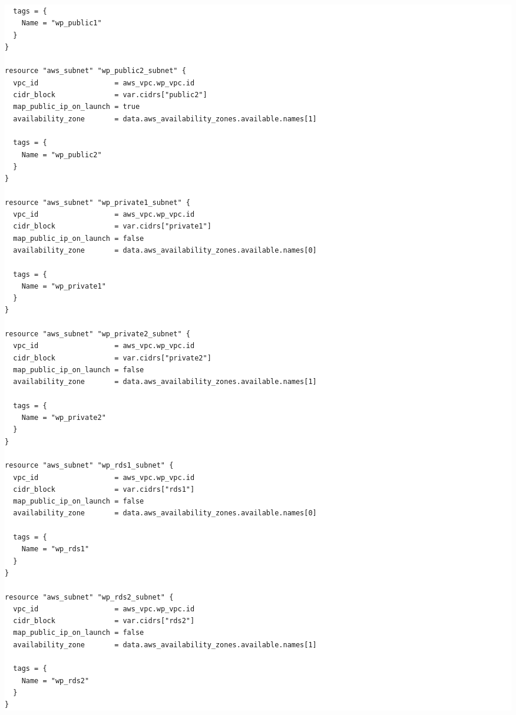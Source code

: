       tags = {
        Name = "wp_public1"
      }
    }

    resource "aws_subnet" "wp_public2_subnet" {
      vpc_id                  = aws_vpc.wp_vpc.id
      cidr_block              = var.cidrs["public2"]
      map_public_ip_on_launch = true
      availability_zone       = data.aws_availability_zones.available.names[1]

      tags = {
        Name = "wp_public2"
      }
    }

    resource "aws_subnet" "wp_private1_subnet" {
      vpc_id                  = aws_vpc.wp_vpc.id
      cidr_block              = var.cidrs["private1"]
      map_public_ip_on_launch = false
      availability_zone       = data.aws_availability_zones.available.names[0]

      tags = {
        Name = "wp_private1"
      }
    }

    resource "aws_subnet" "wp_private2_subnet" {
      vpc_id                  = aws_vpc.wp_vpc.id
      cidr_block              = var.cidrs["private2"]
      map_public_ip_on_launch = false
      availability_zone       = data.aws_availability_zones.available.names[1]

      tags = {
        Name = "wp_private2"
      }
    }

    resource "aws_subnet" "wp_rds1_subnet" {
      vpc_id                  = aws_vpc.wp_vpc.id
      cidr_block              = var.cidrs["rds1"]
      map_public_ip_on_launch = false
      availability_zone       = data.aws_availability_zones.available.names[0]

      tags = {
        Name = "wp_rds1"
      }
    }

    resource "aws_subnet" "wp_rds2_subnet" {
      vpc_id                  = aws_vpc.wp_vpc.id
      cidr_block              = var.cidrs["rds2"]
      map_public_ip_on_launch = false
      availability_zone       = data.aws_availability_zones.available.names[1]

      tags = {
        Name = "wp_rds2"
      }
    }
